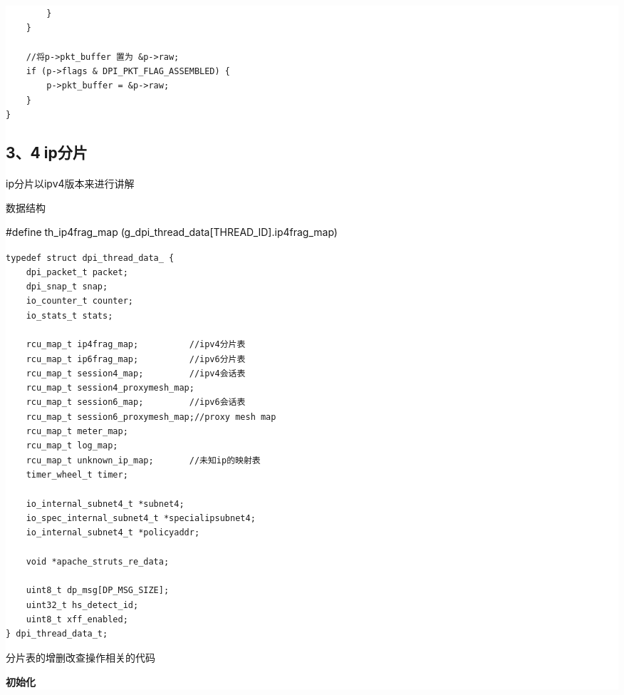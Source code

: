 ```
        }
    }

    //将p->pkt_buffer 置为 &p->raw;
    if (p->flags & DPI_PKT_FLAG_ASSEMBLED) {
        p->pkt_buffer = &p->raw;
    }
}
```



## 3、4 ip分片

ip分片以ipv4版本来进行讲解

数据结构

\#define th_ip4frag_map  (g_dpi_thread_data[THREAD_ID].ip4frag_map)



```
typedef struct dpi_thread_data_ {
    dpi_packet_t packet;
    dpi_snap_t snap;
    io_counter_t counter;
	io_stats_t stats;

    rcu_map_t ip4frag_map; 			//ipv4分片表
    rcu_map_t ip6frag_map;			//ipv6分片表
    rcu_map_t session4_map;			//ipv4会话表
    rcu_map_t session4_proxymesh_map;
    rcu_map_t session6_map;			//ipv6会话表
    rcu_map_t session6_proxymesh_map;//proxy mesh map
    rcu_map_t meter_map;
    rcu_map_t log_map;
    rcu_map_t unknown_ip_map;		//未知ip的映射表
	timer_wheel_t timer;

	io_internal_subnet4_t *subnet4;
	io_spec_internal_subnet4_t *specialipsubnet4;
	io_internal_subnet4_t *policyaddr;

	void *apache_struts_re_data;

    uint8_t dp_msg[DP_MSG_SIZE];
    uint32_t hs_detect_id;
    uint8_t xff_enabled;
} dpi_thread_data_t;
```

分片表的增删改查操作相关的代码

**初始化**
